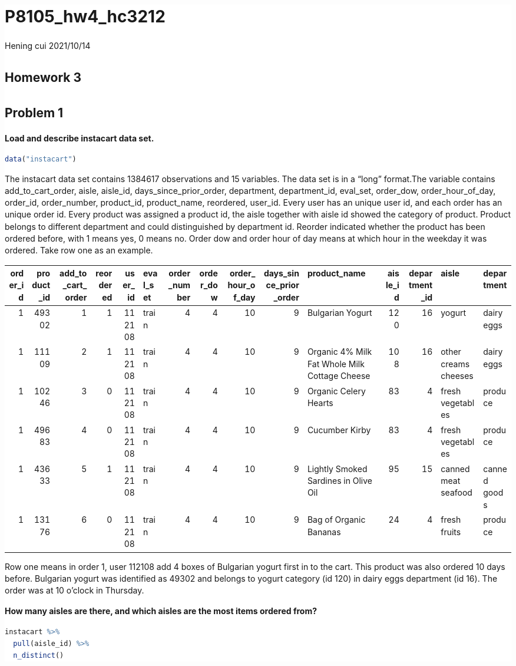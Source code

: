 P8105_hw4_hc3212
================
Hening cui
2021/10/14

## Homework 3

## Problem 1

**Load and describe instacart data set.**

``` r
data("instacart")
```

The instacart data set contains 1384617 observations and 15 variables.
The data set is in a “long” format.The variable contains
add_to_cart_order, aisle, aisle_id, days_since_prior_order, department,
department_id, eval_set, order_dow, order_hour_of_day, order_id,
order_number, product_id, product_name, reordered, user_id. Every user
has an unique user id, and each order has an unique order id. Every
product was assigned a product id, the aisle together with aisle id
showed the category of product. Product belongs to different department
and could distinguished by department id. Reorder indicated whether the
product has been ordered before, with 1 means yes, 0 means no. Order dow
and order hour of day means at which hour in the weekday it was ordered.
Take row one as an example.

| order_id | product_id | add_to_cart_order | reordered | user_id | eval_set | order_number | order_dow | order_hour_of_day | days_since_prior_order | product_name                                  | aisle_id | department_id | aisle                | department   |
|---------:|-----------:|------------------:|----------:|--------:|:---------|-------------:|----------:|------------------:|-----------------------:|:----------------------------------------------|---------:|--------------:|:---------------------|:-------------|
|        1 |      49302 |                 1 |         1 |  112108 | train    |            4 |         4 |                10 |                      9 | Bulgarian Yogurt                              |      120 |            16 | yogurt               | dairy eggs   |
|        1 |      11109 |                 2 |         1 |  112108 | train    |            4 |         4 |                10 |                      9 | Organic 4% Milk Fat Whole Milk Cottage Cheese |      108 |            16 | other creams cheeses | dairy eggs   |
|        1 |      10246 |                 3 |         0 |  112108 | train    |            4 |         4 |                10 |                      9 | Organic Celery Hearts                         |       83 |             4 | fresh vegetables     | produce      |
|        1 |      49683 |                 4 |         0 |  112108 | train    |            4 |         4 |                10 |                      9 | Cucumber Kirby                                |       83 |             4 | fresh vegetables     | produce      |
|        1 |      43633 |                 5 |         1 |  112108 | train    |            4 |         4 |                10 |                      9 | Lightly Smoked Sardines in Olive Oil          |       95 |            15 | canned meat seafood  | canned goods |
|        1 |      13176 |                 6 |         0 |  112108 | train    |            4 |         4 |                10 |                      9 | Bag of Organic Bananas                        |       24 |             4 | fresh fruits         | produce      |

Row one means in order 1, user 112108 add 4 boxes of Bulgarian yogurt
first in to the cart. This product was also ordered 10 days before.
Bulgarian yogurt was identified as 49302 and belongs to yogurt category
(id 120) in dairy eggs department (id 16). The order was at 10 o’clock
in Thursday.

**How many aisles are there, and which aisles are the most items ordered
from?**

``` r
instacart %>% 
  pull(aisle_id) %>% 
  n_distinct()
```
